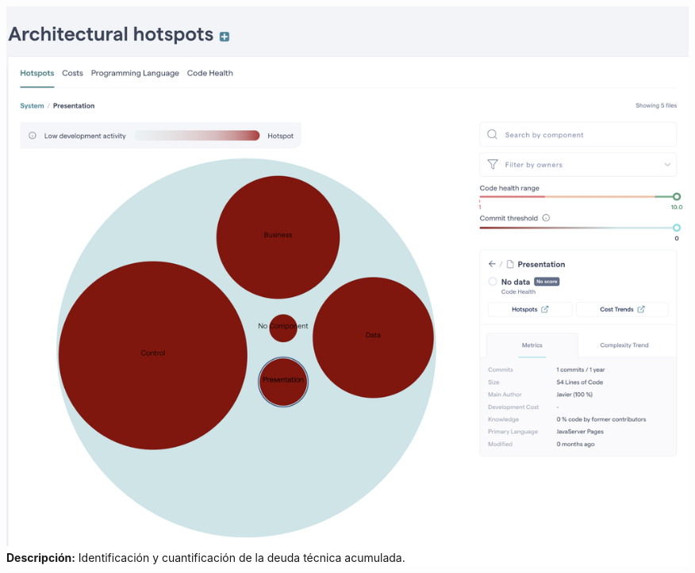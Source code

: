 ![Salud del Sistema - Análisis de Deuda Técnica](codescene/architecture/system%20health/14.png)
**Descripción:** Identificación y cuantificación de la deuda técnica acumulada.
